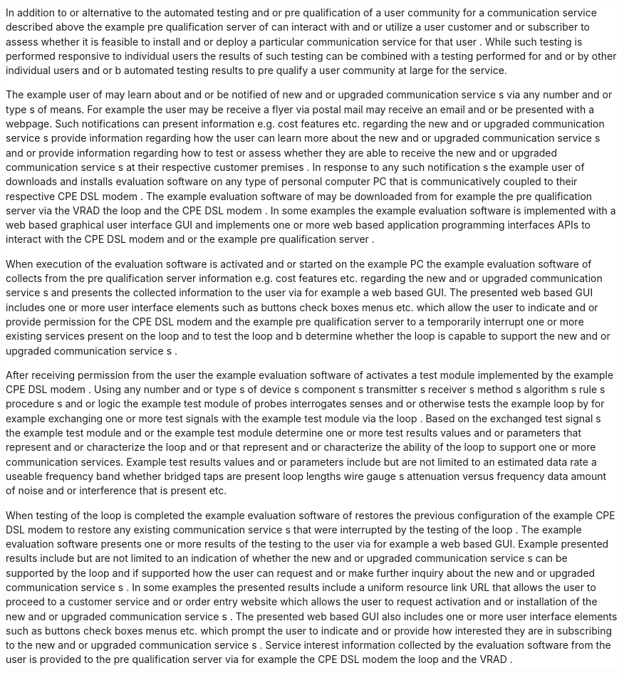 In addition to or alternative to the automated testing and or pre qualification of a user community for a communication service described above the example pre qualification server of can interact with and or utilize a user customer and or subscriber to assess whether it is feasible to install and or deploy a particular communication service for that user . While such testing is performed responsive to individual users the results of such testing can be combined with a testing performed for and or by other individual users and or b automated testing results to pre qualify a user community at large for the service.

The example user of may learn about and or be notified of new and or upgraded communication service s via any number and or type s of means. For example the user may be receive a flyer via postal mail may receive an email and or be presented with a webpage. Such notifications can present information e.g. cost features etc. regarding the new and or upgraded communication service s provide information regarding how the user can learn more about the new and or upgraded communication service s and or provide information regarding how to test or assess whether they are able to receive the new and or upgraded communication service s at their respective customer premises . In response to any such notification s the example user of downloads and installs evaluation software on any type of personal computer PC that is communicatively coupled to their respective CPE DSL modem . The example evaluation software of may be downloaded from for example the pre qualification server via the VRAD the loop and the CPE DSL modem . In some examples the example evaluation software is implemented with a web based graphical user interface GUI and implements one or more web based application programming interfaces APIs to interact with the CPE DSL modem and or the example pre qualification server .

When execution of the evaluation software is activated and or started on the example PC the example evaluation software of collects from the pre qualification server information e.g. cost features etc. regarding the new and or upgraded communication service s and presents the collected information to the user via for example a web based GUI. The presented web based GUI includes one or more user interface elements such as buttons check boxes menus etc. which allow the user to indicate and or provide permission for the CPE DSL modem and the example pre qualification server to a temporarily interrupt one or more existing services present on the loop and to test the loop and b determine whether the loop is capable to support the new and or upgraded communication service s .

After receiving permission from the user the example evaluation software of activates a test module implemented by the example CPE DSL modem . Using any number and or type s of device s component s transmitter s receiver s method s algorithm s rule s procedure s and or logic the example test module of probes interrogates senses and or otherwise tests the example loop by for example exchanging one or more test signals with the example test module via the loop . Based on the exchanged test signal s the example test module and or the example test module determine one or more test results values and or parameters that represent and or characterize the loop and or that represent and or characterize the ability of the loop to support one or more communication services. Example test results values and or parameters include but are not limited to an estimated data rate a useable frequency band whether bridged taps are present loop lengths wire gauge s attenuation versus frequency data amount of noise and or interference that is present etc.

When testing of the loop is completed the example evaluation software of restores the previous configuration of the example CPE DSL modem to restore any existing communication service s that were interrupted by the testing of the loop . The example evaluation software presents one or more results of the testing to the user via for example a web based GUI. Example presented results include but are not limited to an indication of whether the new and or upgraded communication service s can be supported by the loop and if supported how the user can request and or make further inquiry about the new and or upgraded communication service s . In some examples the presented results include a uniform resource link URL that allows the user to proceed to a customer service and or order entry website which allows the user to request activation and or installation of the new and or upgraded communication service s . The presented web based GUI also includes one or more user interface elements such as buttons check boxes menus etc. which prompt the user to indicate and or provide how interested they are in subscribing to the new and or upgraded communication service s . Service interest information collected by the evaluation software from the user is provided to the pre qualification server via for example the CPE DSL modem the loop and the VRAD .
